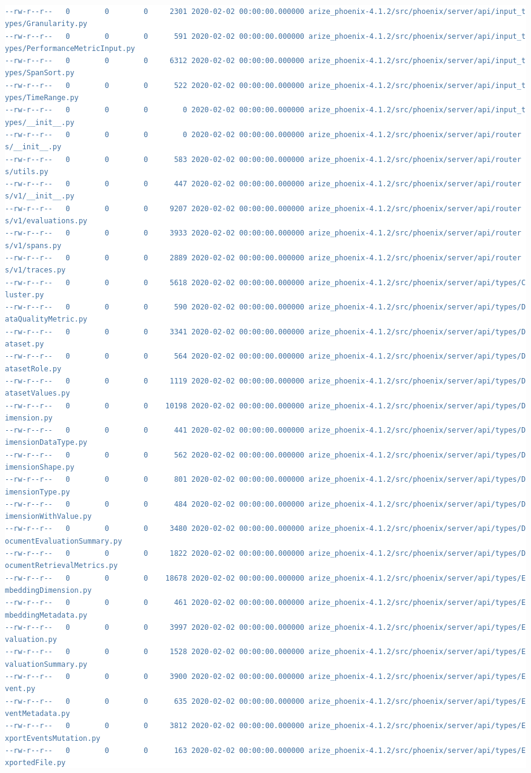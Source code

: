 ```diff
--rw-r--r--   0        0        0     2301 2020-02-02 00:00:00.000000 arize_phoenix-4.1.2/src/phoenix/server/api/input_types/Granularity.py
--rw-r--r--   0        0        0      591 2020-02-02 00:00:00.000000 arize_phoenix-4.1.2/src/phoenix/server/api/input_types/PerformanceMetricInput.py
--rw-r--r--   0        0        0     6312 2020-02-02 00:00:00.000000 arize_phoenix-4.1.2/src/phoenix/server/api/input_types/SpanSort.py
--rw-r--r--   0        0        0      522 2020-02-02 00:00:00.000000 arize_phoenix-4.1.2/src/phoenix/server/api/input_types/TimeRange.py
--rw-r--r--   0        0        0        0 2020-02-02 00:00:00.000000 arize_phoenix-4.1.2/src/phoenix/server/api/input_types/__init__.py
--rw-r--r--   0        0        0        0 2020-02-02 00:00:00.000000 arize_phoenix-4.1.2/src/phoenix/server/api/routers/__init__.py
--rw-r--r--   0        0        0      583 2020-02-02 00:00:00.000000 arize_phoenix-4.1.2/src/phoenix/server/api/routers/utils.py
--rw-r--r--   0        0        0      447 2020-02-02 00:00:00.000000 arize_phoenix-4.1.2/src/phoenix/server/api/routers/v1/__init__.py
--rw-r--r--   0        0        0     9207 2020-02-02 00:00:00.000000 arize_phoenix-4.1.2/src/phoenix/server/api/routers/v1/evaluations.py
--rw-r--r--   0        0        0     3933 2020-02-02 00:00:00.000000 arize_phoenix-4.1.2/src/phoenix/server/api/routers/v1/spans.py
--rw-r--r--   0        0        0     2889 2020-02-02 00:00:00.000000 arize_phoenix-4.1.2/src/phoenix/server/api/routers/v1/traces.py
--rw-r--r--   0        0        0     5618 2020-02-02 00:00:00.000000 arize_phoenix-4.1.2/src/phoenix/server/api/types/Cluster.py
--rw-r--r--   0        0        0      590 2020-02-02 00:00:00.000000 arize_phoenix-4.1.2/src/phoenix/server/api/types/DataQualityMetric.py
--rw-r--r--   0        0        0     3341 2020-02-02 00:00:00.000000 arize_phoenix-4.1.2/src/phoenix/server/api/types/Dataset.py
--rw-r--r--   0        0        0      564 2020-02-02 00:00:00.000000 arize_phoenix-4.1.2/src/phoenix/server/api/types/DatasetRole.py
--rw-r--r--   0        0        0     1119 2020-02-02 00:00:00.000000 arize_phoenix-4.1.2/src/phoenix/server/api/types/DatasetValues.py
--rw-r--r--   0        0        0    10198 2020-02-02 00:00:00.000000 arize_phoenix-4.1.2/src/phoenix/server/api/types/Dimension.py
--rw-r--r--   0        0        0      441 2020-02-02 00:00:00.000000 arize_phoenix-4.1.2/src/phoenix/server/api/types/DimensionDataType.py
--rw-r--r--   0        0        0      562 2020-02-02 00:00:00.000000 arize_phoenix-4.1.2/src/phoenix/server/api/types/DimensionShape.py
--rw-r--r--   0        0        0      801 2020-02-02 00:00:00.000000 arize_phoenix-4.1.2/src/phoenix/server/api/types/DimensionType.py
--rw-r--r--   0        0        0      484 2020-02-02 00:00:00.000000 arize_phoenix-4.1.2/src/phoenix/server/api/types/DimensionWithValue.py
--rw-r--r--   0        0        0     3480 2020-02-02 00:00:00.000000 arize_phoenix-4.1.2/src/phoenix/server/api/types/DocumentEvaluationSummary.py
--rw-r--r--   0        0        0     1822 2020-02-02 00:00:00.000000 arize_phoenix-4.1.2/src/phoenix/server/api/types/DocumentRetrievalMetrics.py
--rw-r--r--   0        0        0    18678 2020-02-02 00:00:00.000000 arize_phoenix-4.1.2/src/phoenix/server/api/types/EmbeddingDimension.py
--rw-r--r--   0        0        0      461 2020-02-02 00:00:00.000000 arize_phoenix-4.1.2/src/phoenix/server/api/types/EmbeddingMetadata.py
--rw-r--r--   0        0        0     3997 2020-02-02 00:00:00.000000 arize_phoenix-4.1.2/src/phoenix/server/api/types/Evaluation.py
--rw-r--r--   0        0        0     1528 2020-02-02 00:00:00.000000 arize_phoenix-4.1.2/src/phoenix/server/api/types/EvaluationSummary.py
--rw-r--r--   0        0        0     3900 2020-02-02 00:00:00.000000 arize_phoenix-4.1.2/src/phoenix/server/api/types/Event.py
--rw-r--r--   0        0        0      635 2020-02-02 00:00:00.000000 arize_phoenix-4.1.2/src/phoenix/server/api/types/EventMetadata.py
--rw-r--r--   0        0        0     3812 2020-02-02 00:00:00.000000 arize_phoenix-4.1.2/src/phoenix/server/api/types/ExportEventsMutation.py
--rw-r--r--   0        0        0      163 2020-02-02 00:00:00.000000 arize_phoenix-4.1.2/src/phoenix/server/api/types/ExportedFile.py
```